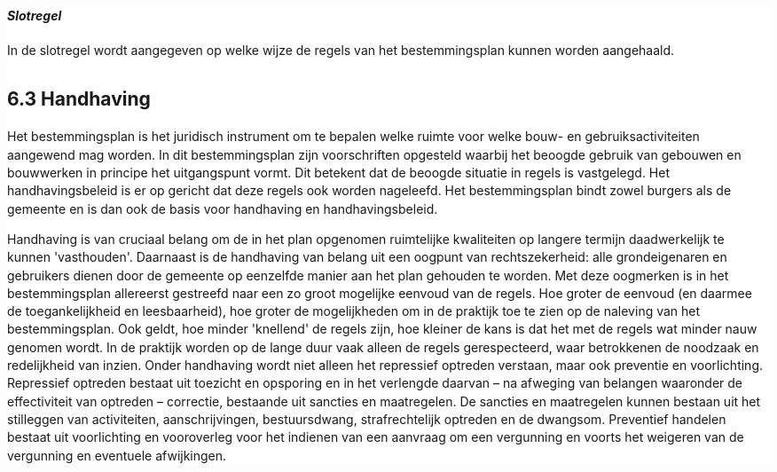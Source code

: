 #### *Slotregel*

In de slotregel wordt aangegeven op welke wijze de regels van het bestemmingsplan kunnen worden aangehaald.

## <span id="page-31-0"></span>**6.3 Handhaving**

Het bestemmingsplan is het juridisch instrument om te bepalen welke ruimte voor welke bouw- en gebruiksactiviteiten aangewend mag worden. In dit bestemmingsplan zijn voorschriften opgesteld waarbij het beoogde gebruik van gebouwen en bouwwerken in principe het uitgangspunt vormt. Dit betekent dat de beoogde situatie in regels is vastgelegd. Het handhavingsbeleid is er op gericht dat deze regels ook worden nageleefd. Het bestemmingsplan bindt zowel burgers als de gemeente en is dan ook de basis voor handhaving en handhavingsbeleid.

Handhaving is van cruciaal belang om de in het plan opgenomen ruimtelijke kwaliteiten op langere termijn daadwerkelijk te kunnen 'vasthouden'. Daarnaast is de handhaving van belang uit een oogpunt van rechtszekerheid: alle grondeigenaren en gebruikers dienen door de gemeente op eenzelfde manier aan het plan gehouden te worden. Met deze oogmerken is in het bestemmingsplan allereerst gestreefd naar een zo groot mogelijke eenvoud van de regels. Hoe groter de eenvoud (en daarmee de toegankelijkheid en leesbaarheid), hoe groter de mogelijkheden om in de praktijk toe te zien op de naleving van het bestemmingsplan. Ook geldt, hoe minder 'knellend' de regels zijn, hoe kleiner de kans is dat het met de regels wat minder nauw genomen wordt. In de praktijk worden op de lange duur vaak alleen de regels gerespecteerd, waar betrokkenen de noodzaak en redelijkheid van inzien. Onder handhaving wordt niet alleen het repressief optreden verstaan, maar ook preventie en voorlichting. Repressief optreden bestaat uit toezicht en opsporing en in het verlengde daarvan – na afweging van belangen waaronder de effectiviteit van optreden – correctie, bestaande uit sancties en maatregelen. De sancties en maatregelen kunnen bestaan uit het stilleggen van activiteiten, aanschrijvingen, bestuursdwang, strafrechtelijk optreden en de dwangsom. Preventief handelen bestaat uit voorlichting en vooroverleg voor het indienen van een aanvraag om een vergunning en voorts het weigeren van de vergunning en eventuele afwijkingen.